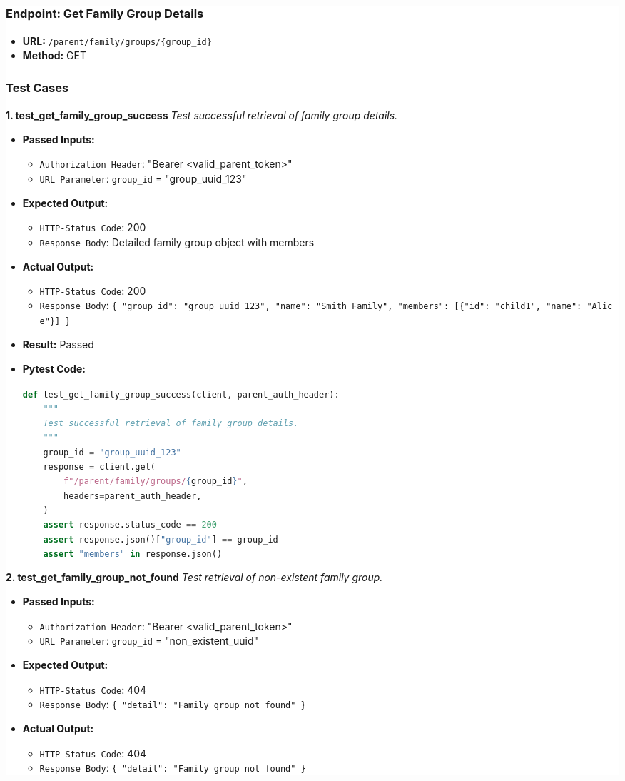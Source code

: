 
### Endpoint: Get Family Group Details

- **URL:** `/parent/family/groups/{group_id}`
- **Method:** GET

### Test Cases

**1. test_get_family_group_success** _Test successful retrieval of family group details._

- **Passed Inputs:**

  - `Authorization Header`: "Bearer <valid_parent_token>"
  - `URL Parameter`: `group_id` = "group_uuid_123"

- **Expected Output:**

  - `HTTP-Status Code`: 200
  - `Response Body`: Detailed family group object with members

- **Actual Output:**

  - `HTTP-Status Code`: 200
  - `Response Body`: `{ "group_id": "group_uuid_123", "name": "Smith Family", "members": [{"id": "child1", "name": "Alice"}] }`

- **Result:** Passed

- **Pytest Code:**
  ```python
  def test_get_family_group_success(client, parent_auth_header):
      """
      Test successful retrieval of family group details.
      """
      group_id = "group_uuid_123"
      response = client.get(
          f"/parent/family/groups/{group_id}",
          headers=parent_auth_header,
      )
      assert response.status_code == 200
      assert response.json()["group_id"] == group_id
      assert "members" in response.json()
  ```

**2. test_get_family_group_not_found** _Test retrieval of non-existent family group._

- **Passed Inputs:**

  - `Authorization Header`: "Bearer <valid_parent_token>"
  - `URL Parameter`: `group_id` = "non_existent_uuid"

- **Expected Output:**

  - `HTTP-Status Code`: 404
  - `Response Body`: `{ "detail": "Family group not found" }`

- **Actual Output:**

  - `HTTP-Status Code`: 404
  - `Response Body`: `{ "detail": "Family group not found" }`
